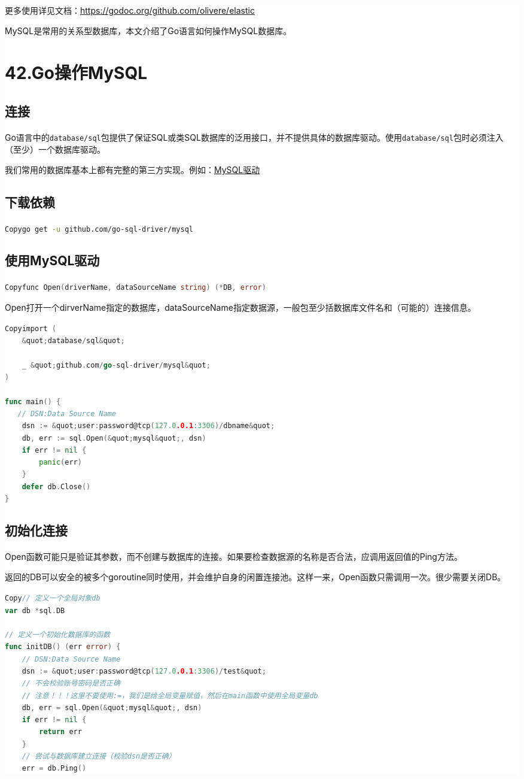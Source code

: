 更多使用详见文档：https://godoc.org/github.com/olivere/elastic

MySQL是常用的关系型数据库，本文介绍了Go语言如何操作MySQL数据库。

# 42.Go操作MySQL

## 连接

Go语言中的`database/sql`包提供了保证SQL或类SQL数据库的泛用接口，并不提供具体的数据库驱动。使用`database/sql`包时必须注入（至少）一个数据库驱动。

我们常用的数据库基本上都有完整的第三方实现。例如：[MySQL驱动](https://github.com/go-sql-driver/mysql)

## 下载依赖

```bash
Copygo get -u github.com/go-sql-driver/mysql
```

## 使用MySQL驱动

```go
Copyfunc Open(driverName, dataSourceName string) (*DB, error)
```

Open打开一个dirverName指定的数据库，dataSourceName指定数据源，一般包至少括数据库文件名和（可能的）连接信息。

```go
Copyimport (
	&quot;database/sql&quot;

	_ &quot;github.com/go-sql-driver/mysql&quot;
)

func main() {
   // DSN:Data Source Name
	dsn := &quot;user:password@tcp(127.0.0.1:3306)/dbname&quot;
	db, err := sql.Open(&quot;mysql&quot;, dsn)
	if err != nil {
		panic(err)
	}
	defer db.Close()
}
```

## 初始化连接

Open函数可能只是验证其参数，而不创建与数据库的连接。如果要检查数据源的名称是否合法，应调用返回值的Ping方法。

返回的DB可以安全的被多个goroutine同时使用，并会维护自身的闲置连接池。这样一来，Open函数只需调用一次。很少需要关闭DB。

```go
Copy// 定义一个全局对象db
var db *sql.DB

// 定义一个初始化数据库的函数
func initDB() (err error) {
	// DSN:Data Source Name
	dsn := &quot;user:password@tcp(127.0.0.1:3306)/test&quot;
	// 不会校验账号密码是否正确
	// 注意！！！这里不要使用:=，我们是给全局变量赋值，然后在main函数中使用全局变量db
	db, err = sql.Open(&quot;mysql&quot;, dsn)
	if err != nil {
		return err
	}
	// 尝试与数据库建立连接（校验dsn是否正确）
	err = db.Ping()
```